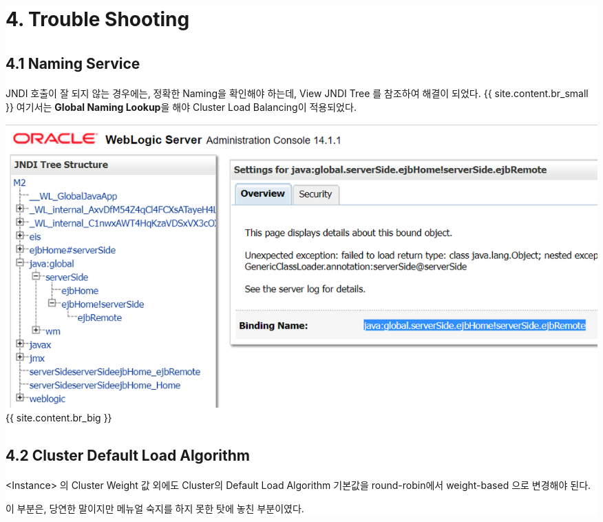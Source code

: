 # 4. Trouble Shooting

## 4.1 Naming Service

JNDI 호출이 잘 되지 않는 경우에는, 정확한 Naming을 확인해야 하는데, View JNDI Tree 를 참조하여 해결이 되었다.
{{ site.content.br_small }}
여기서는 **Global Naming Lookup**을 해야 Cluster Load Balancing이 적용되었다.

![EJB-ClusterWeight_5](/../assets/posts/images/01-WebLogic/EJB-ClusterWeight/EJB-ClusterWeight_5.png)
{{ site.content.br_big }}
## 4.2 Cluster Default Load Algorithm

\<Instance> 의 Cluster Weight 값 외에도 Cluster의 Default Load Algorithm 기본값을 round-robin에서 weight-based 으로 변경해야 된다.

이 부분은, 당연한 말이지만 메뉴얼 숙지를 하지 못한 탓에 놓친 부분이였다.
